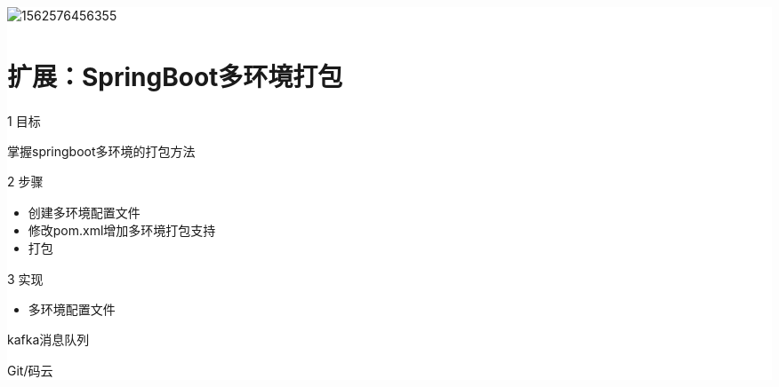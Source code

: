   

  ![1562576456355](assets/1562576456355.png)



# 扩展：SpringBoot多环境打包

1 目标

掌握springboot多环境的打包方法

2 步骤

+ 创建多环境配置文件
+ 修改pom.xml增加多环境打包支持
+ 打包

3 实现

+ 多环境配置文件

kafka消息队列

Git/码云